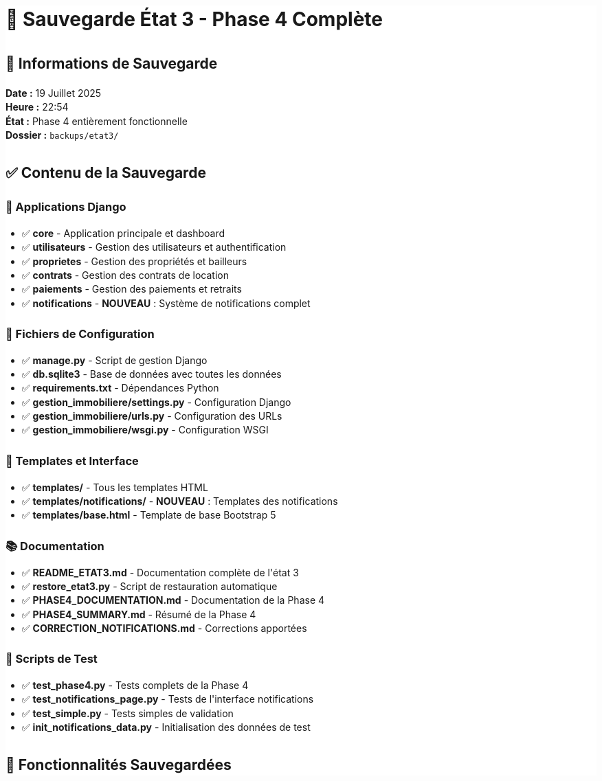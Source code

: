 # 🎉 Sauvegarde État 3 - Phase 4 Complète

## 📅 Informations de Sauvegarde

**Date :** 19 Juillet 2025  
**Heure :** 22:54  
**État :** Phase 4 entièrement fonctionnelle  
**Dossier :** `backups/etat3/`

## ✅ Contenu de la Sauvegarde

### 📁 Applications Django
- ✅ **core** - Application principale et dashboard
- ✅ **utilisateurs** - Gestion des utilisateurs et authentification
- ✅ **proprietes** - Gestion des propriétés et bailleurs
- ✅ **contrats** - Gestion des contrats de location
- ✅ **paiements** - Gestion des paiements et retraits
- ✅ **notifications** - **NOUVEAU** : Système de notifications complet

### 📄 Fichiers de Configuration
- ✅ **manage.py** - Script de gestion Django
- ✅ **db.sqlite3** - Base de données avec toutes les données
- ✅ **requirements.txt** - Dépendances Python
- ✅ **gestion_immobiliere/settings.py** - Configuration Django
- ✅ **gestion_immobiliere/urls.py** - Configuration des URLs
- ✅ **gestion_immobiliere/wsgi.py** - Configuration WSGI

### 🎨 Templates et Interface
- ✅ **templates/** - Tous les templates HTML
- ✅ **templates/notifications/** - **NOUVEAU** : Templates des notifications
- ✅ **templates/base.html** - Template de base Bootstrap 5

### 📚 Documentation
- ✅ **README_ETAT3.md** - Documentation complète de l'état 3
- ✅ **restore_etat3.py** - Script de restauration automatique
- ✅ **PHASE4_DOCUMENTATION.md** - Documentation de la Phase 4
- ✅ **PHASE4_SUMMARY.md** - Résumé de la Phase 4
- ✅ **CORRECTION_NOTIFICATIONS.md** - Corrections apportées

### 🧪 Scripts de Test
- ✅ **test_phase4.py** - Tests complets de la Phase 4
- ✅ **test_notifications_page.py** - Tests de l'interface notifications
- ✅ **test_simple.py** - Tests simples de validation
- ✅ **init_notifications_data.py** - Initialisation des données de test

## 🚀 Fonctionnalités Sauvegardées

